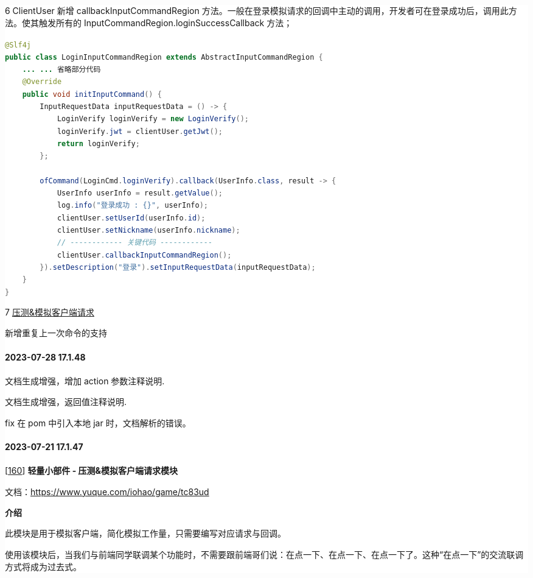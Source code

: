 

6 ClientUser 新增 callbackInputCommandRegion 方法。一般在登录模拟请求的回调中主动的调用，开发者可在登录成功后，调用此方法。使其触发所有的 InputCommandRegion.loginSuccessCallback 方法；

```java
@Slf4j
public class LoginInputCommandRegion extends AbstractInputCommandRegion {
    ... ... 省略部分代码
    @Override
    public void initInputCommand() {
        InputRequestData inputRequestData = () -> {
            LoginVerify loginVerify = new LoginVerify();
            loginVerify.jwt = clientUser.getJwt();
            return loginVerify;
        };
        
        ofCommand(LoginCmd.loginVerify).callback(UserInfo.class, result -> {
            UserInfo userInfo = result.getValue();
            log.info("登录成功 : {}", userInfo);
            clientUser.setUserId(userInfo.id);
            clientUser.setNickname(userInfo.nickname);
            // ------------ 关键代码 ------------
            clientUser.callbackInputCommandRegion();
        }).setDescription("登录").setInputRequestData(inputRequestData);
    }
}
```



7 [压测&模拟客户端请求](https://www.yuque.com/iohao/game/tc83ud)

新增重复上一次命令的支持




#### 2023-07-28 17.1.48

文档生成增强，增加 action 参数注释说明.

文档生成增强，返回值注释说明.

fix 在 pom 中引入本地 jar 时，文档解析的错误。



#### 2023-07-21 17.1.47

[[160](https://github.com/game-town/ioGame/issues/160)] **轻量小部件 - 压测&模拟客户端请求模块**

文档：https://www.yuque.com/iohao/game/tc83ud



**介绍**

此模块是用于模拟客户端，简化模拟工作量，只需要编写对应请求与回调。

使用该模块后，当我们与前端同学联调某个功能时，不需要跟前端哥们说：在点一下、在点一下、在点一下了。这种“在点一下”的交流联调方式将成为过去式。

